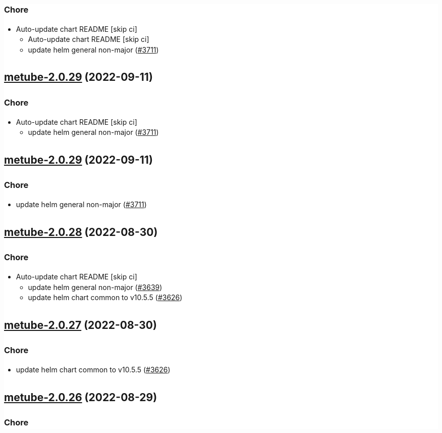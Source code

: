 ### Chore

- Auto-update chart README [skip ci]
  - Auto-update chart README [skip ci]
  - update helm general non-major ([#3711](https://github.com/truecharts/charts/issues/3711))




## [metube-2.0.29](https://github.com/truecharts/charts/compare/metube-2.0.28...metube-2.0.29) (2022-09-11)

### Chore

- Auto-update chart README [skip ci]
  - update helm general non-major ([#3711](https://github.com/truecharts/charts/issues/3711))




## [metube-2.0.29](https://github.com/truecharts/charts/compare/metube-2.0.28...metube-2.0.29) (2022-09-11)

### Chore

- update helm general non-major ([#3711](https://github.com/truecharts/charts/issues/3711))




## [metube-2.0.28](https://github.com/truecharts/charts/compare/metube-2.0.26...metube-2.0.28) (2022-08-30)

### Chore

- Auto-update chart README [skip ci]
  - update helm general non-major ([#3639](https://github.com/truecharts/charts/issues/3639))
  - update helm chart common to v10.5.5 ([#3626](https://github.com/truecharts/charts/issues/3626))




## [metube-2.0.27](https://github.com/truecharts/charts/compare/metube-2.0.26...metube-2.0.27) (2022-08-30)

### Chore

- update helm chart common to v10.5.5 ([#3626](https://github.com/truecharts/charts/issues/3626))




## [metube-2.0.26](https://github.com/truecharts/charts/compare/metube-2.0.25...metube-2.0.26) (2022-08-29)

### Chore
